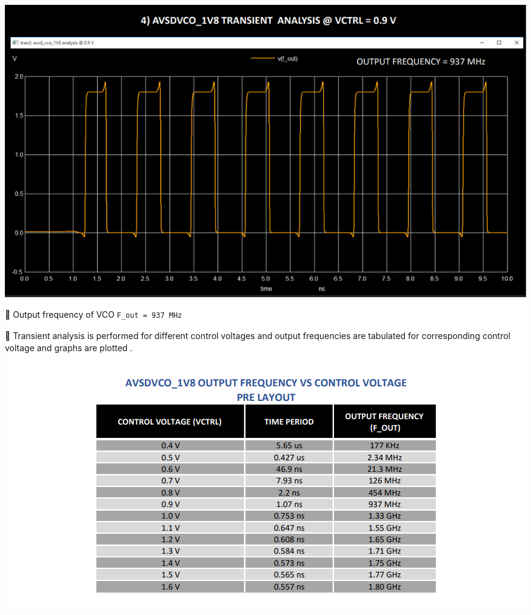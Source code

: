 <img src="Images/avsdvco_1v8_pre_layout_output.png">
</p>


📢 Output frequency of VCO `F_out = 937 MHz`



🔶 Transient analysis is performed for different control voltages and output frequencies are tabulated for corresponding control voltage and graphs are plotted .

 <p align="center">
<img src="Images/avsdvco_1v8_pre_layout_table_1.png">
</p>
